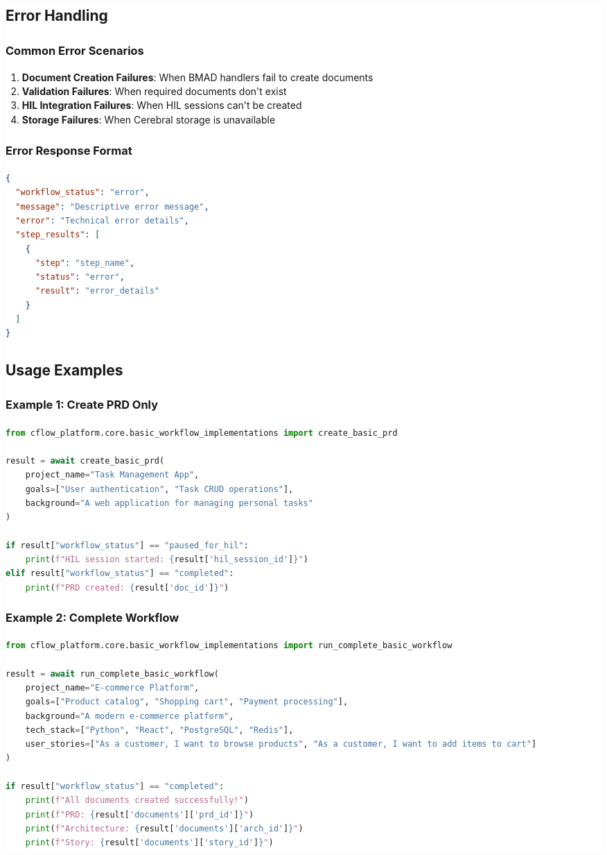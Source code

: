 ## Error Handling

### Common Error Scenarios

1. **Document Creation Failures**: When BMAD handlers fail to create documents
2. **Validation Failures**: When required documents don't exist
3. **HIL Integration Failures**: When HIL sessions can't be created
4. **Storage Failures**: When Cerebral storage is unavailable

### Error Response Format

```json
{
  "workflow_status": "error",
  "message": "Descriptive error message",
  "error": "Technical error details",
  "step_results": [
    {
      "step": "step_name",
      "status": "error",
      "result": "error_details"
    }
  ]
}
```

## Usage Examples

### Example 1: Create PRD Only

```python
from cflow_platform.core.basic_workflow_implementations import create_basic_prd

result = await create_basic_prd(
    project_name="Task Management App",
    goals=["User authentication", "Task CRUD operations"],
    background="A web application for managing personal tasks"
)

if result["workflow_status"] == "paused_for_hil":
    print(f"HIL session started: {result['hil_session_id']}")
elif result["workflow_status"] == "completed":
    print(f"PRD created: {result['doc_id']}")
```

### Example 2: Complete Workflow

```python
from cflow_platform.core.basic_workflow_implementations import run_complete_basic_workflow

result = await run_complete_basic_workflow(
    project_name="E-commerce Platform",
    goals=["Product catalog", "Shopping cart", "Payment processing"],
    background="A modern e-commerce platform",
    tech_stack=["Python", "React", "PostgreSQL", "Redis"],
    user_stories=["As a customer, I want to browse products", "As a customer, I want to add items to cart"]
)

if result["workflow_status"] == "completed":
    print(f"All documents created successfully!")
    print(f"PRD: {result['documents']['prd_id']}")
    print(f"Architecture: {result['documents']['arch_id']}")
    print(f"Story: {result['documents']['story_id']}")
```